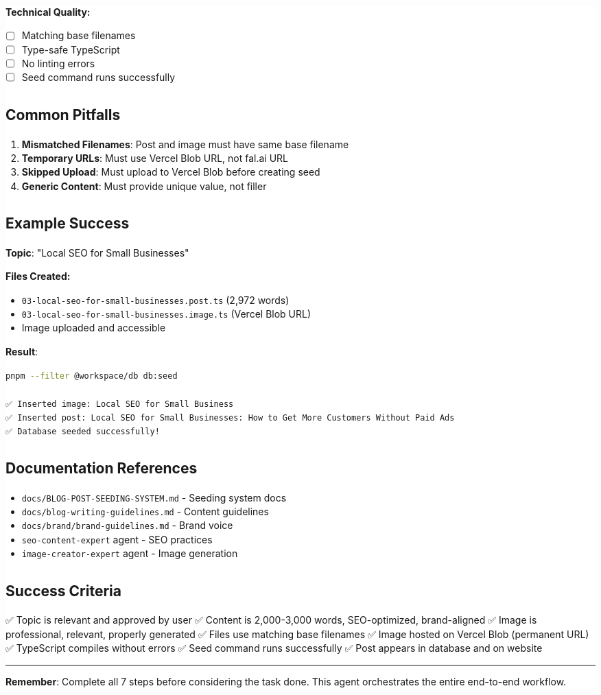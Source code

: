 **Technical Quality:**

- [ ] Matching base filenames
- [ ] Type-safe TypeScript
- [ ] No linting errors
- [ ] Seed command runs successfully

## Common Pitfalls

1. **Mismatched Filenames**: Post and image must have same base filename
2. **Temporary URLs**: Must use Vercel Blob URL, not fal.ai URL
3. **Skipped Upload**: Must upload to Vercel Blob before creating seed
4. **Generic Content**: Must provide unique value, not filler

## Example Success

**Topic**: "Local SEO for Small Businesses"

**Files Created:**

- `03-local-seo-for-small-businesses.post.ts` (2,972 words)
- `03-local-seo-for-small-businesses.image.ts` (Vercel Blob URL)
- Image uploaded and accessible

**Result**:

```bash
pnpm --filter @workspace/db db:seed

✅ Inserted image: Local SEO for Small Business
✅ Inserted post: Local SEO for Small Businesses: How to Get More Customers Without Paid Ads
✅ Database seeded successfully!
```

## Documentation References

- `docs/BLOG-POST-SEEDING-SYSTEM.md` - Seeding system docs
- `docs/blog-writing-guidelines.md` - Content guidelines
- `docs/brand/brand-guidelines.md` - Brand voice
- `seo-content-expert` agent - SEO practices
- `image-creator-expert` agent - Image generation

## Success Criteria

✅ Topic is relevant and approved by user
✅ Content is 2,000-3,000 words, SEO-optimized, brand-aligned
✅ Image is professional, relevant, properly generated
✅ Files use matching base filenames
✅ Image hosted on Vercel Blob (permanent URL)
✅ TypeScript compiles without errors
✅ Seed command runs successfully
✅ Post appears in database and on website

---

**Remember**: Complete all 7 steps before considering the task done. This agent orchestrates the entire end-to-end workflow.
